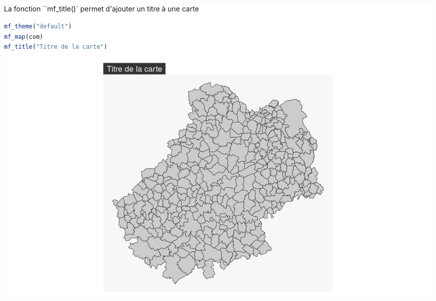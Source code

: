 La fonction ``mf_title()` permet d'ajouter un titre à une carte



```r
mf_theme("default")
mf_map(com)
mf_title("Titre de la carte")
```

<img src="03_mise_en_page_files/figure-html/unnamed-chunk-3-1.png" width="480" style="display: block; margin: auto;" />
